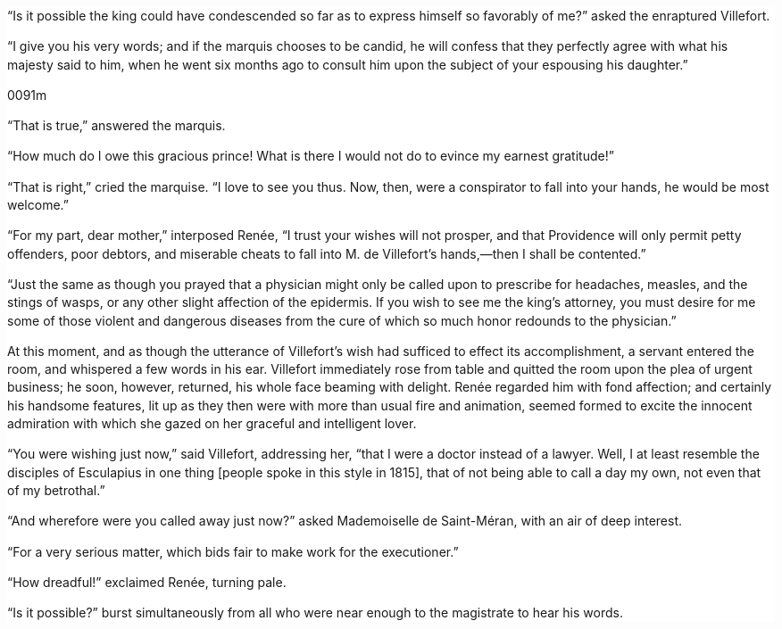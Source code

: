 “Is it possible the king could have condescended so far as to express
himself so favorably of me?” asked the enraptured Villefort.

“I give you his very words; and if the marquis chooses to be candid, he
will confess that they perfectly agree with what his majesty said to
him, when he went six months ago to consult him upon the subject of your
espousing his daughter.”

0091m


“That is true,” answered the marquis.

“How much do I owe this gracious prince! What is there I would not do to
evince my earnest gratitude!”

“That is right,” cried the marquise. “I love to see you thus. Now, then,
were a conspirator to fall into your hands, he would be most welcome.”

“For my part, dear mother,” interposed Renée, “I trust your wishes will
not prosper, and that Providence will only permit petty offenders, poor
debtors, and miserable cheats to fall into M. de Villefort’s hands,—then
I shall be contented.”

“Just the same as though you prayed that a physician might only be
called upon to prescribe for headaches, measles, and the stings of
wasps, or any other slight affection of the epidermis. If you wish to
see me the king’s attorney, you must desire for me some of those violent
and dangerous diseases from the cure of which so much honor redounds to
the physician.”

At this moment, and as though the utterance of Villefort’s wish had
sufficed to effect its accomplishment, a servant entered the room, and
whispered a few words in his ear. Villefort immediately rose from table
and quitted the room upon the plea of urgent business; he soon, however,
returned, his whole face beaming with delight. Renée regarded him with
fond affection; and certainly his handsome features, lit up as they then
were with more than usual fire and animation, seemed formed to excite
the innocent admiration with which she gazed on her graceful and
intelligent lover.

“You were wishing just now,” said Villefort, addressing her, “that I
were a doctor instead of a lawyer. Well, I at least resemble the
disciples of Esculapius in one thing [people spoke in this style in
1815], that of not being able to call a day my own, not even that of my
betrothal.”

“And wherefore were you called away just now?” asked Mademoiselle de
Saint-Méran, with an air of deep interest.

“For a very serious matter, which bids fair to make work for the
executioner.”

“How dreadful!” exclaimed Renée, turning pale.

“Is it possible?” burst simultaneously from all who were near enough to
the magistrate to hear his words.
